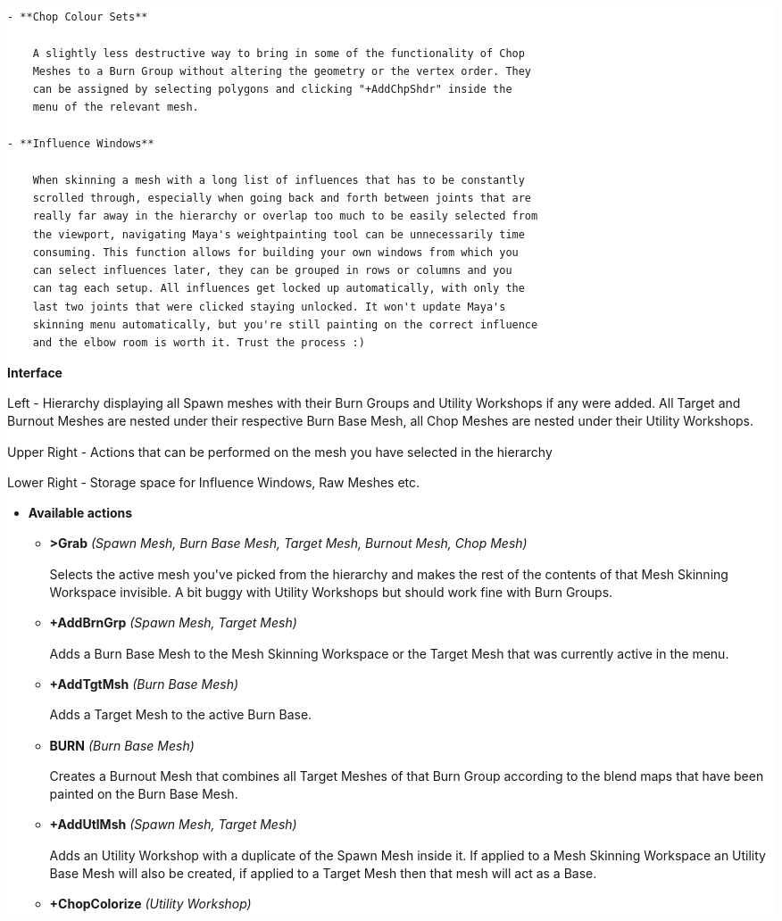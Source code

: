     - **Chop Colour Sets**
    
        A slightly less destructive way to bring in some of the functionality of Chop
        Meshes to a Burn Group without altering the geometry or the vertex order. They
        can be assigned by selecting polygons and clicking "+AddChpShdr" inside the
        menu of the relevant mesh.
    
    - **Influence Windows**
    
        When skinning a mesh with a long list of influences that has to be constantly
        scrolled through, especially when going back and forth between joints that are
        really far away in the hierarchy or overlap too much to be easily selected from
        the viewport, navigating Maya's weightpainting tool can be unnecessarily time
        consuming. This function allows for building your own windows from which you 
        can select influences later, they can be grouped in rows or columns and you
        can tag each setup. All influences get locked up automatically, with only the
        last two joints that were clicked staying unlocked. It won't update Maya's 
        skinning menu automatically, but you're still painting on the correct influence
        and the elbow room is worth it. Trust the process :)

**Interface**

Left - Hierarchy displaying all Spawn meshes with their Burn Groups and Utility Workshops if 
any were added. All Target and Burnout Meshes are nested under their respective 
Burn Base Mesh, all Chop Meshes are nested under their Utility Workshops.

Upper Right - Actions that can be performed on the mesh you have selected in the
hierarchy

Lower Right - Storage space for Influence Windows, Raw Meshes etc.

- **Available actions**

    - **>Grab** _(Spawn Mesh, Burn Base Mesh, Target Mesh, Burnout Mesh, Chop Mesh)_
    
        Selects the active mesh you've picked from the hierarchy and makes the rest
        of the contents of that Mesh Skinning Workspace invisible. A bit buggy with
        Utility Workshops but should work fine with Burn Groups.
        
    - **+AddBrnGrp** _(Spawn Mesh, Target Mesh)_
    
        Adds a Burn Base Mesh to the Mesh Skinning Workspace or the Target Mesh that
        was currently active in the menu.
        
    - **+AddTgtMsh** _(Burn Base Mesh)_
    
        Adds a Target Mesh to the active Burn Base.
    
    - **BURN** _(Burn Base Mesh)_
    
        Creates a Burnout Mesh that combines all Target Meshes of that Burn Group 
        according to the blend maps that have been painted on the Burn Base Mesh.
    
    - **+AddUtlMsh** _(Spawn Mesh, Target Mesh)_
    
        Adds an Utility Workshop with a duplicate of the Spawn Mesh inside it. If
        applied to a Mesh Skinning Workspace an Utility Base Mesh will also be 
        created, if applied to a Target Mesh then that mesh will act as a Base.

    - **+ChopColorize** _(Utility Workshop)_
    